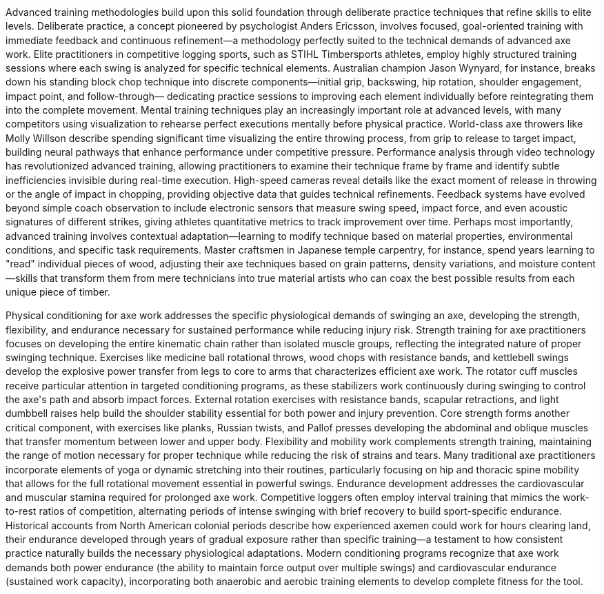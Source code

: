 Advanced training methodologies build upon this solid foundation through deliberate practice techniques that refine skills to elite levels. Deliberate practice, a concept pioneered by psychologist Anders Ericsson, involves focused, goal-oriented training with immediate feedback and continuous refinement—a methodology perfectly suited to the technical demands of advanced axe work. Elite practitioners in competitive logging sports, such as STIHL Timbersports athletes, employ highly structured training sessions where each swing is analyzed for specific technical elements. Australian champion Jason Wynyard, for instance, breaks down his standing block chop technique into discrete components—initial grip, backswing, hip rotation, shoulder engagement, impact point, and follow-through— dedicating practice sessions to improving each element individually before reintegrating them into the complete movement. Mental training techniques play an increasingly important role at advanced levels, with many competitors using visualization to rehearse perfect executions mentally before physical practice. World-class axe throwers like Molly Willson describe spending significant time visualizing the entire throwing process, from grip to release to target impact, building neural pathways that enhance performance under competitive pressure. Performance analysis through video technology has revolutionized advanced training, allowing practitioners to examine their technique frame by frame and identify subtle inefficiencies invisible during real-time execution. High-speed cameras reveal details like the exact moment of release in throwing or the angle of impact in chopping, providing objective data that guides technical refinements. Feedback systems have evolved beyond simple coach observation to include electronic sensors that measure swing speed, impact force, and even acoustic signatures of different strikes, giving athletes quantitative metrics to track improvement over time. Perhaps most importantly, advanced training involves contextual adaptation—learning to modify technique based on material properties, environmental conditions, and specific task requirements. Master craftsmen in Japanese temple carpentry, for instance, spend years learning to "read" individual pieces of wood, adjusting their axe techniques based on grain patterns, density variations, and moisture content—skills that transform them from mere technicians into true material artists who can coax the best possible results from each unique piece of timber.

Physical conditioning for axe work addresses the specific physiological demands of swinging an axe, developing the strength, flexibility, and endurance necessary for sustained performance while reducing injury risk. Strength training for axe practitioners focuses on developing the entire kinematic chain rather than isolated muscle groups, reflecting the integrated nature of proper swinging technique. Exercises like medicine ball rotational throws, wood chops with resistance bands, and kettlebell swings develop the explosive power transfer from legs to core to arms that characterizes efficient axe work. The rotator cuff muscles receive particular attention in targeted conditioning programs, as these stabilizers work continuously during swinging to control the axe's path and absorb impact forces. External rotation exercises with resistance bands, scapular retractions, and light dumbbell raises help build the shoulder stability essential for both power and injury prevention. Core strength forms another critical component, with exercises like planks, Russian twists, and Pallof presses developing the abdominal and oblique muscles that transfer momentum between lower and upper body. Flexibility and mobility work complements strength training, maintaining the range of motion necessary for proper technique while reducing the risk of strains and tears. Many traditional axe practitioners incorporate elements of yoga or dynamic stretching into their routines, particularly focusing on hip and thoracic spine mobility that allows for the full rotational movement essential in powerful swings. Endurance development addresses the cardiovascular and muscular stamina required for prolonged axe work. Competitive loggers often employ interval training that mimics the work-to-rest ratios of competition, alternating periods of intense swinging with brief recovery to build sport-specific endurance. Historical accounts from North American colonial periods describe how experienced axemen could work for hours clearing land, their endurance developed through years of gradual exposure rather than specific training—a testament to how consistent practice naturally builds the necessary physiological adaptations. Modern conditioning programs recognize that axe work demands both power endurance (the ability to maintain force output over multiple swings) and cardiovascular endurance (sustained work capacity), incorporating both anaerobic and aerobic training elements to develop complete fitness for the tool.
